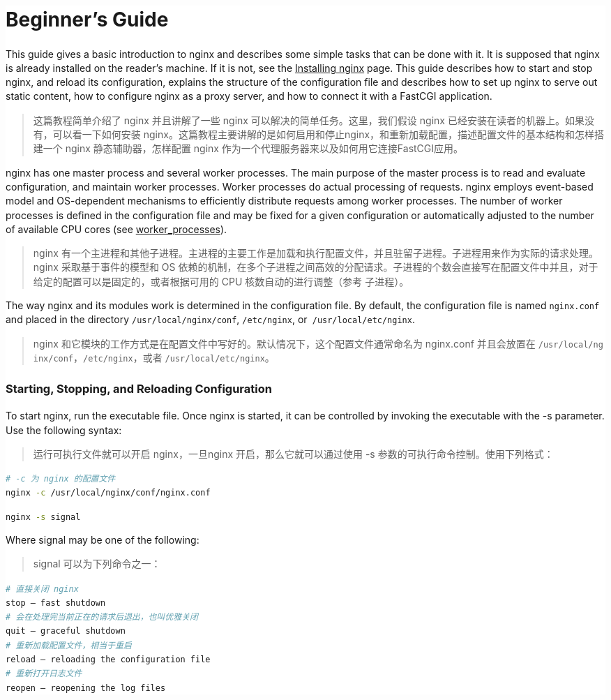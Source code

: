 # Beginner’s Guide

This guide gives a basic introduction to nginx and describes some simple tasks that can be done with it. It is supposed that nginx is already installed on the reader’s machine. If it is not, see the [Installing nginx](http://nginx.org/en/docs/install.html) page. This guide describes how to start and stop nginx, and reload its configuration, explains the structure of the configuration file and describes how to set up nginx to serve out static content, how to configure nginx as a proxy server, and how to connect it with a FastCGI application.
> 这篇教程简单介绍了 nginx 并且讲解了一些 nginx 可以解决的简单任务。这里，我们假设 nginx 已经安装在读者的机器上。如果没有，可以看一下如何安装 nginx。这篇教程主要讲解的是如何启用和停止nginx，和重新加载配置，描述配置文件的基本结构和怎样搭建一个 nginx 静态辅助器，怎样配置 nginx 作为一个代理服务器来以及如何用它连接FastCGI应用。

nginx has one master process and several worker processes. The main purpose of the master process is to read and evaluate configuration, and maintain worker processes. Worker processes do actual processing of requests. nginx employs event-based model and OS-dependent mechanisms to efficiently distribute requests among worker processes. The number of worker processes is defined in the configuration file and may be fixed for a given configuration or automatically adjusted to the number of available CPU cores (see [worker_processes](http://nginx.org/en/docs/ngx_core_module.html#worker_processes)).
> nginx 有一个主进程和其他子进程。主进程的主要工作是加载和执行配置文件，并且驻留子进程。子进程用来作为实际的请求处理。nginx 采取基于事件的模型和 OS 依赖的机制，在多个子进程之间高效的分配请求。子进程的个数会直接写在配置文件中并且，对于给定的配置可以是固定的，或者根据可用的 CPU 核数自动的进行调整（参考 子进程）。

The way nginx and its modules work is determined in the configuration file. By default, the configuration file is named `nginx.conf` and placed in the directory `/usr/local/nginx/conf`, `/etc/nginx`, or` /usr/local/etc/nginx`.
> nginx 和它模块的工作方式是在配置文件中写好的。默认情况下，这个配置文件通常命名为 nginx.conf 并且会放置在 `/usr/local/nginx/conf`，`/etc/nginx`，或者 `/usr/local/etc/nginx`。

### Starting, Stopping, and Reloading Configuration

To start nginx, run the executable file. Once nginx is started, it can be controlled by invoking the executable with the -s parameter. Use the following syntax:
> 运行可执行文件就可以开启 nginx，一旦nginx 开启，那么它就可以通过使用 -s 参数的可执行命令控制。使用下列格式：

``` bash
# -c 为 nginx 的配置文件
nginx -c /usr/local/nginx/conf/nginx.conf
```

``` bash
nginx -s signal
```

Where signal may be one of the following:
> signal 可以为下列命令之一：

``` bash
# 直接关闭 nginx
stop — fast shutdown
# 会在处理完当前正在的请求后退出，也叫优雅关闭
quit — graceful shutdown
# 重新加载配置文件，相当于重启
reload — reloading the configuration file
# 重新打开日志文件
reopen — reopening the log files
```
